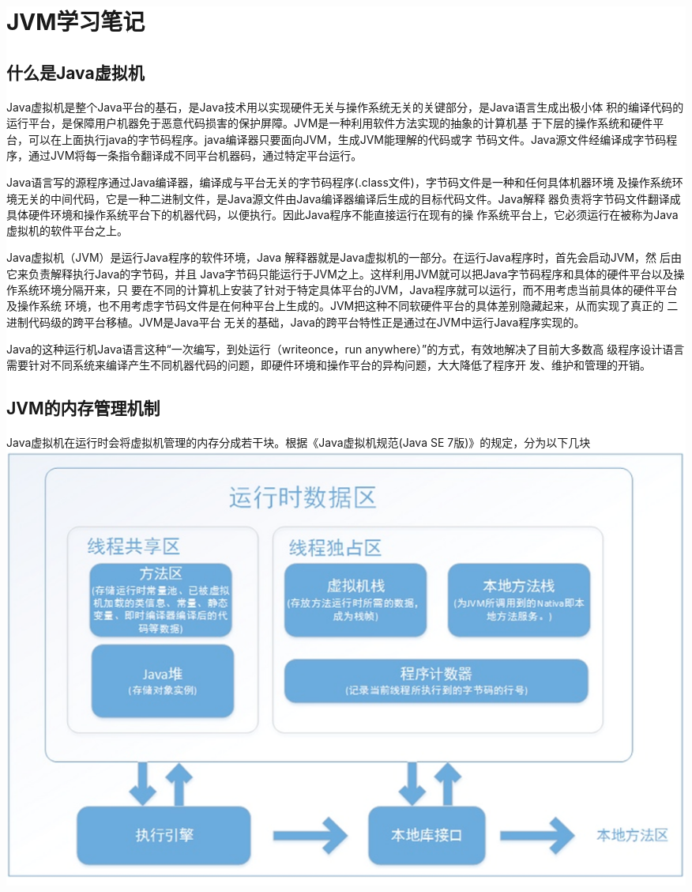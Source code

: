 # JVM学习笔记
## 什么是Java虚拟机
Java虚拟机是整个Java平台的基石，是Java技术用以实现硬件无关与操作系统无关的关键部分，是Java语言生成出极小体 积的编译代码的运行平台，是保障用户机器免于恶意代码损害的保护屏障。JVM是一种利用软件方法实现的抽象的计算机基 于下层的操作系统和硬件平台，可以在上面执行java的字节码程序。java编译器只要面向JVM，生成JVM能理解的代码或字 节码文件。Java源文件经编译成字节码程序，通过JVM将每一条指令翻译成不同平台机器码，通过特定平台运行。

Java语言写的源程序通过Java编译器，编译成与平台无关的字节码程序(.class文件)，字节码文件是一种和任何具体机器环境 及操作系统环境无关的中间代码，它是一种二进制文件，是Java源文件由Java编译器编译后生成的目标代码文件。Java解释 器负责将字节码文件翻译成具体硬件环境和操作系统平台下的机器代码，以便执行。因此Java程序不能直接运行在现有的操 作系统平台上，它必须运行在被称为Java虚拟机的软件平台之上。

Java虚拟机（JVM）是运行Java程序的软件环境，Java 解释器就是Java虚拟机的一部分。在运行Java程序时，首先会启动JVM，然 后由它来负责解释执行Java的字节码，并且 Java字节码只能运行于JVM之上。这样利用JVM就可以把Java字节码程序和具体的硬件平台以及操作系统环境分隔开来，只 要在不同的计算机上安装了针对于特定具体平台的JVM，Java程序就可以运行，而不用考虑当前具体的硬件平台及操作系统 环境，也不用考虑字节码文件是在何种平台上生成的。JVM把这种不同软硬件平台的具体差别隐藏起来，从而实现了真正的 二进制代码级的跨平台移植。JVM是Java平台 无关的基础，Java的跨平台特性正是通过在JVM中运行Java程序实现的。

Java的这种运行机Java语言这种“一次编写，到处运行（writeonce，run anywhere）”的方式，有效地解决了目前大多数高 级程序设计语言需要针对不同系统来编译产生不同机器代码的问题，即硬件环境和操作平台的异构问题，大大降低了程序开 发、维护和管理的开销。

## JVM的内存管理机制
Java虚拟机在运行时会将虚拟机管理的内存分成若干块。根据《Java虚拟机规范(Java SE 7版)》的规定，分为以下几块
   ![运行时数据区](res/jvm01.PNG)
